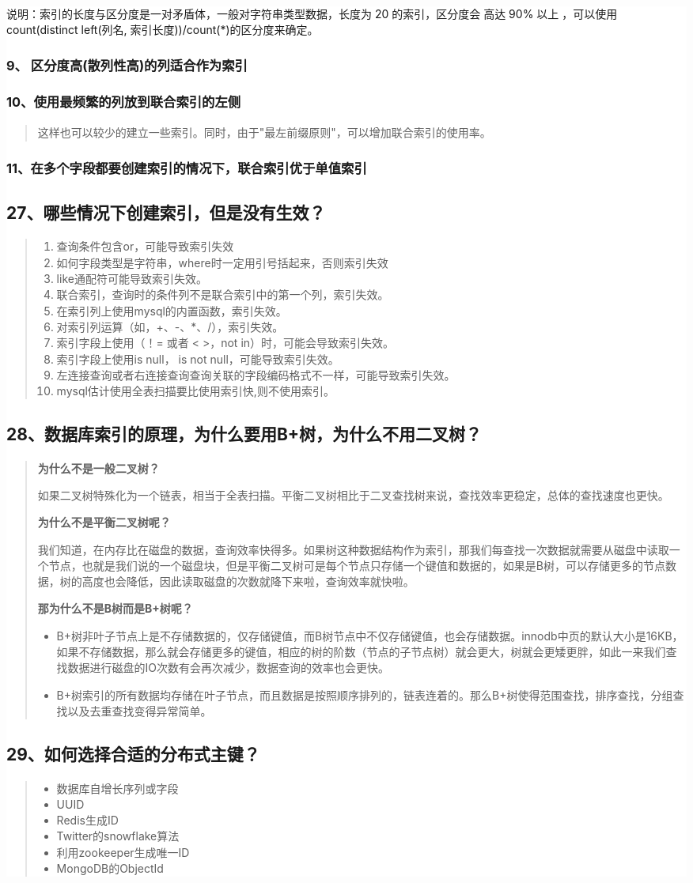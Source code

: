 说明：索引的长度与区分度是一对矛盾体，一般对字符串类型数据，长度为 20 的索引，区分度会 高达 90% 以上 ，可以使用 count(distinct left(列名, 索引长度))/count(*)的区分度来确定。



### 9、 区分度高(散列性高)的列适合作为索引

### 10、使用最频繁的列放到联合索引的左侧

> 这样也可以较少的建立一些索引。同时，由于"最左前缀原则"，可以增加联合索引的使用率。

### 11、在多个字段都要创建索引的情况下，联合索引优于单值索引



## 27、哪些情况下创建索引，但是没有生效？

> 1. 查询条件包含or，可能导致索引失效
> 2. 如何字段类型是字符串，where时一定用引号括起来，否则索引失效
> 3. like通配符可能导致索引失效。
> 4. 联合索引，查询时的条件列不是联合索引中的第一个列，索引失效。
> 5. 在索引列上使用mysql的内置函数，索引失效。
> 6. 对索引列运算（如，+、-、*、/），索引失效。
> 7. 索引字段上使用（！= 或者 < >，not in）时，可能会导致索引失效。
> 8. 索引字段上使用is null， is not null，可能导致索引失效。
> 9. 左连接查询或者右连接查询查询关联的字段编码格式不一样，可能导致索引失效。
> 10. mysql估计使用全表扫描要比使用索引快,则不使用索引。



## 28、数据库索引的原理，为什么要用B+树，为什么不用二叉树？

> **为什么不是一般二叉树？**
>
> 如果二叉树特殊化为一个链表，相当于全表扫描。平衡二叉树相比于二叉查找树来说，查找效率更稳定，总体的查找速度也更快。
>
> **为什么不是平衡二叉树呢？**
>
> 我们知道，在内存比在磁盘的数据，查询效率快得多。如果树这种数据结构作为索引，那我们每查找一次数据就需要从磁盘中读取一个节点，也就是我们说的一个磁盘块，但是平衡二叉树可是每个节点只存储一个键值和数据的，如果是B树，可以存储更多的节点数据，树的高度也会降低，因此读取磁盘的次数就降下来啦，查询效率就快啦。
>
> **那为什么不是B树而是B+树呢？**
>
> - B+树非叶子节点上是不存储数据的，仅存储键值，而B树节点中不仅存储键值，也会存储数据。innodb中页的默认大小是16KB，如果不存储数据，那么就会存储更多的键值，相应的树的阶数（节点的子节点树）就会更大，树就会更矮更胖，如此一来我们查找数据进行磁盘的IO次数有会再次减少，数据查询的效率也会更快。
>
> - B+树索引的所有数据均存储在叶子节点，而且数据是按照顺序排列的，链表连着的。那么B+树使得范围查找，排序查找，分组查找以及去重查找变得异常简单。



## 29、如何选择合适的分布式主键？

> - 数据库自增长序列或字段
> - UUID
> - Redis生成ID
> - Twitter的snowflake算法
> - 利用zookeeper生成唯一ID
> - MongoDB的ObjectId
